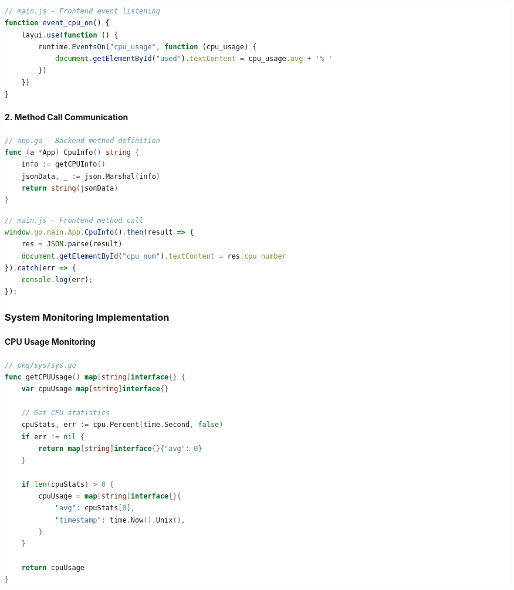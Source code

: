 ```go
```

```javascript
// main.js - Frontend event listening
function event_cpu_on() {
    layui.use(function () {
        runtime.EventsOn("cpu_usage", function (cpu_usage) {
            document.getElementById("used").textContent = cpu_usage.avg + '% '
        })
    })
}
```

#### 2. Method Call Communication

```go
// app.go - Backend method definition
func (a *App) CpuInfo() string {
    info := getCPUInfo()
    jsonData, _ := json.Marshal(info)
    return string(jsonData)
}
```

```javascript
// main.js - Frontend method call
window.go.main.App.CpuInfo().then(result => {
    res = JSON.parse(result)
    document.getElementById("cpu_num").textContent = res.cpu_number
}).catch(err => {
    console.log(err);
});
```

### System Monitoring Implementation

#### CPU Usage Monitoring

```go
// pkg/sys/sys.go
func getCPUUsage() map[string]interface{} {
    var cpuUsage map[string]interface{}
    
    // Get CPU statistics
    cpuStats, err := cpu.Percent(time.Second, false)
    if err != nil {
        return map[string]interface{}{"avg": 0}
    }
    
    if len(cpuStats) > 0 {
        cpuUsage = map[string]interface{}{
            "avg": cpuStats[0],
            "timestamp": time.Now().Unix(),
        }
    }
    
    return cpuUsage
}
```
